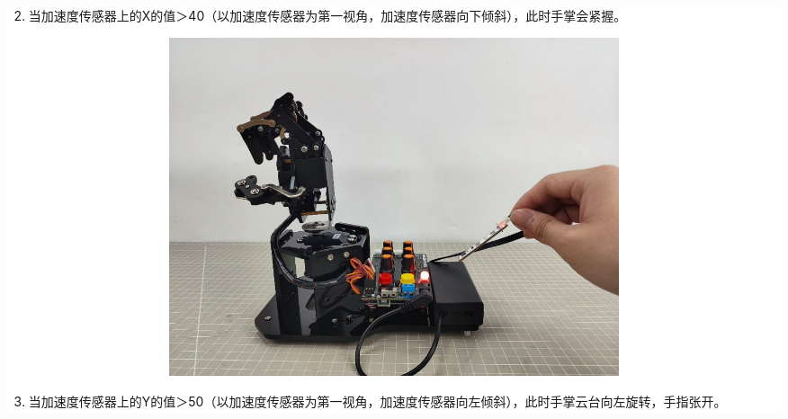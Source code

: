 2. 当加速度传感器上的X的值＞40（以加速度传感器为第一视角，加速度传感器向下倾斜），此时手掌会紧握。

<p align="center">
	<img src="../_static/media/uhand uno-5/5-37.png" alt="5-37" style="width:500px"/>
</p>

3. 当加速度传感器上的Y的值＞50（以加速度传感器为第一视角，加速度传感器向左倾斜），此时手掌云台向左旋转，手指张开。

<p align="center">
